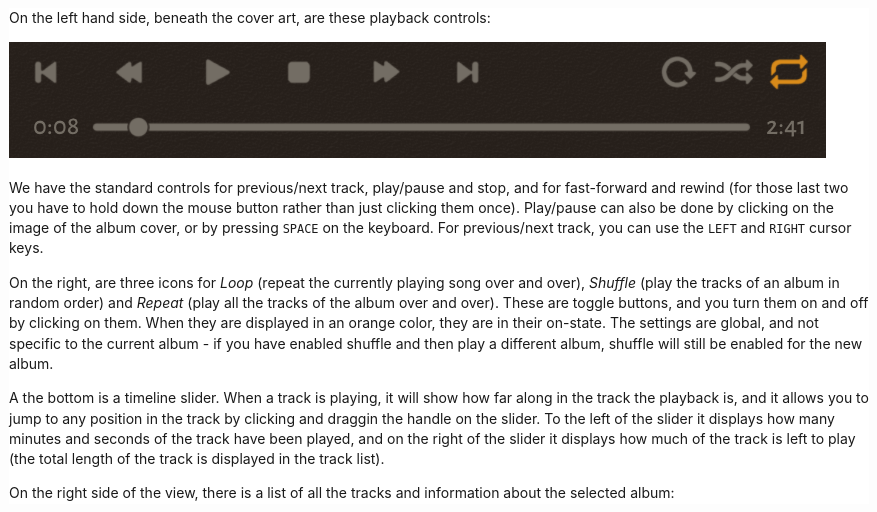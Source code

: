
On the left hand side, beneath the cover art, are these playback controls:

![](img/tracks_controls.png)

We have the standard controls for previous/next track, play/pause and stop, and for fast-forward and rewind (for those last
two you have to hold down the mouse button rather than just clicking them once). Play/pause can also be done by clicking on
the image of the album cover, or by pressing `SPACE` on the keyboard. For previous/next track, you can use the `LEFT` and
`RIGHT` cursor keys.

On the right, are three icons for *Loop* (repeat the currently playing song over and over), *Shuffle* (play the tracks of an
album in random order) and *Repeat* (play all the tracks of the album over and over). These are toggle buttons, and you turn
them on and off by clicking on them. When they are displayed in an orange color, they are in their on-state. The settings 
are global, and not specific to the current album - if you have enabled shuffle and then play a different album, shuffle
will still be enabled for the new album.

A the bottom is a timeline slider. When a track is playing, it will show how far along in the track the playback is, and it
allows you to jump to any position in the track by clicking and draggin the handle on the slider. To the left of the slider
it displays how many minutes and seconds of the track have been played, and on the right of the slider it displays how much
of the track is left to play (the total length of the track is displayed in the track list).

On the right side of the view, there is a list of all the tracks and information about the selected album:
